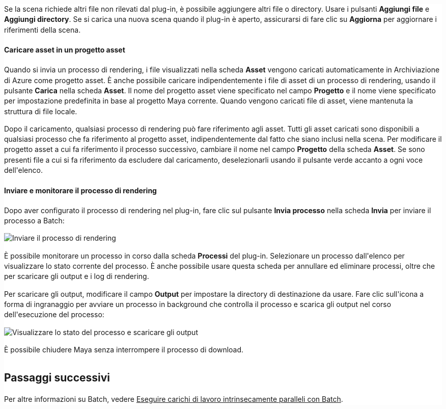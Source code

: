 Se la scena richiede altri file non rilevati dal plug-in, è possibile aggiungere altri file o directory. Usare i pulsanti **Aggiungi file** e **Aggiungi directory**. Se si carica una nuova scena quando il plug-in è aperto, assicurarsi di fare clic su **Aggiorna** per aggiornare i riferimenti della scena.

#### <a name="upload-assets-to-an-asset-project"></a>Caricare asset in un progetto asset

Quando si invia un processo di rendering, i file visualizzati nella scheda **Asset** vengono caricati automaticamente in Archiviazione di Azure come progetto asset. È anche possibile caricare indipendentemente i file di asset di un processo di rendering, usando il pulsante **Carica** nella scheda **Asset**. Il nome del progetto asset viene specificato nel campo **Progetto** e il nome viene specificato per impostazione predefinita in base al progetto Maya corrente. Quando vengono caricati file di asset, viene mantenuta la struttura di file locale. 

Dopo il caricamento, qualsiasi processo di rendering può fare riferimento agli asset. Tutti gli asset caricati sono disponibili a qualsiasi processo che fa riferimento al progetto asset, indipendentemente dal fatto che siano inclusi nella scena. Per modificare il progetto asset a cui fa riferimento il processo successivo, cambiare il nome nel campo **Progetto** della scheda **Asset**. Se sono presenti file a cui si fa riferimento da escludere dal caricamento, deselezionarli usando il pulsante verde accanto a ogni voce dell'elenco.

#### <a name="submit-and-monitor-the-render-job"></a>Inviare e monitorare il processo di rendering

Dopo aver configurato il processo di rendering nel plug-in, fare clic sul pulsante **Invia processo** nella scheda **Invia** per inviare il processo a Batch:

![Inviare il processo di rendering](./media/batch-rendering-service/submit_job.png)

È possibile monitorare un processo in corso dalla scheda **Processi** del plug-in. Selezionare un processo dall'elenco per visualizzare lo stato corrente del processo. È anche possibile usare questa scheda per annullare ed eliminare processi, oltre che per scaricare gli output e i log di rendering. 

Per scaricare gli output, modificare il campo **Output** per impostare la directory di destinazione da usare. Fare clic sull'icona a forma di ingranaggio per avviare un processo in background che controlla il processo e scarica gli output nel corso dell'esecuzione del processo: 

![Visualizzare lo stato del processo e scaricare gli output](./media/batch-rendering-service/jobs.png)

È possibile chiudere Maya senza interrompere il processo di download.

## <a name="next-steps"></a>Passaggi successivi

Per altre informazioni su Batch, vedere [Eseguire carichi di lavoro intrinsecamente paralleli con Batch](batch-technical-overview.md).

